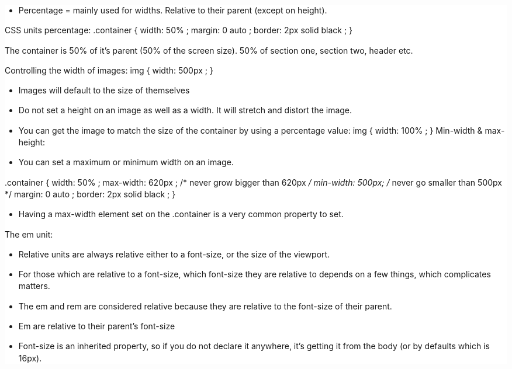 
* Percentage = mainly used for widths. Relative to their parent (except on height). 

CSS units percentage: 
.container {
   width: 50% ;
   margin: 0 auto ;
   border: 2px solid black ;
}


The container is 50% of it’s parent (50% of the screen size). 50% of section one, section two, header etc. 


Controlling the width of images: 
img {
   width: 500px ;
}


* Images will default to the size of themselves 


* Do not set a height on an image as well as a width. It will stretch and distort the image. 


* You can get the image to match the size of the container by using a percentage value: 
img {
   width: 100% ;
}
Min-width & max-height: 
* You can set a maximum or minimum width on an image. 


.container {
   width: 50% ;
   max-width: 620px ; /* never grow bigger than 620px */
   min-width: 500px; /* never go smaller than 500px */
   margin: 0 auto ;
   border: 2px solid black ;
}


* Having a max-width element set on the .container is a very common property to set. 


The em unit: 
* Relative units are always relative either to a font-size, or the size of the viewport. 


* For those which are relative to a font-size, which font-size they are relative to depends on a few things, which complicates matters. 


* The em and rem are considered relative because they are relative to the font-size of their parent. 


* Em are relative to their parent’s font-size 


* Font-size is an inherited property, so if you do not declare it anywhere, it’s getting it from the body (or by defaults which is 16px). 
